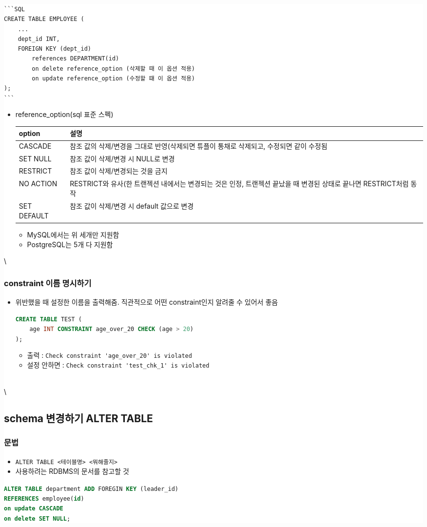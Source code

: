     ```SQL
    CREATE TABLE EMPLOYEE (
    	...
    	dept_id INT,
    	FOREIGN KEY (dept_id)
    		references DEPARTMENT(id)
    		on delete reference_option (삭제할 때 이 옵션 적용)
    		on update reference_option (수정할 떄 이 옵션 적용)
    );
    ```
*   reference\_option(sql 표준 스펙)

    | option      | 설명                                                                        |
    | ----------- | ------------------------------------------------------------------------- |
    | CASCADE     | 참조 값의 삭제/변경을 그대로 반영(삭제되면 튜플이 통채로 삭제되고, 수정되면 같이 수정됨                        |
    | SET NULL    | 참조 값이 삭제/변경 시 NULL로 변경                                                    |
    | RESTRICT    | 참조 값이 삭제/변경되는 것을 금지                                                       |
    | NO ACTION   | RESTRICT와 유사(한 트랜젝션 내에서는 변경되는 것은 인정, 트랜젝션 끝났을 때 변경된 상태로 끝나면 RESTRICT처럼 동작 |
    | SET DEFAULT | 참조 값이 삭제/변경 시 default 값으로 변경                                              |

    * MySQL에서는 위 세개만 지원함
    * PostgreSQL는 5개 다 지원함

\


### constraint 이름 명시하기

*   위반했을 때 설정한 이름을 출력해줌. 직관적으로 어떤 constraint인지 알려줄 수 있어서 좋음

    ```SQL
    CREATE TABLE TEST (
    	age INT CONSTRAINT age_over_20 CHECK (age > 20)
    );
    ```

    * 출력 : `Check constraint 'age_over_20' is violated`
    * 설정 안하면 : `Check constraint 'test_chk_1' is violated`

\
\


## schema 변경하기 ALTER TABLE

### 문법

* `ALTER TABLE <테이블명> <뭐해줄지>`
* 사용하려는 RDBMS의 문서를 참고할 것

```SQL
ALTER TABLE department ADD FOREGIN KEY (leader_id)
REFERENCES employee(id)
on update CASCADE
on delete SET NULL;
```
